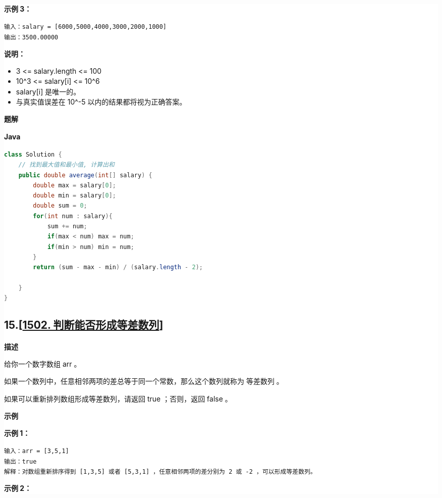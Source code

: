 **示例 3：**

```
输入：salary = [6000,5000,4000,3000,2000,1000]
输出：3500.00000
```

**说明：**

- 3 <= salary.length <= 100
- 10^3 <= salary[i] <= 10^6
- salary[i] 是唯一的。
- 与真实值误差在 10^-5 以内的结果都将视为正确答案。

**题解**

**Java**

```java
class Solution {
    // 找到最大值和最小值, 计算出和
    public double average(int[] salary) {
        double max = salary[0];
        double min = salary[0];
        double sum = 0;
        for(int num : salary){
            sum += num;
            if(max < num) max = num;
            if(min > num) min = num;
        }
        return (sum - max - min) / (salary.length - 2);

    }
}
```

## 15.[[1502. 判断能否形成等差数列](https://leetcode-cn.com/problems/can-make-arithmetic-progression-from-sequence/)]

**描述**

给你一个数字数组 arr 。

如果一个数列中，任意相邻两项的差总等于同一个常数，那么这个数列就称为 等差数列 。

如果可以重新排列数组形成等差数列，请返回 true ；否则，返回 false 。

**示例**

**示例 1：**

```
输入：arr = [3,5,1]
输出：true
解释：对数组重新排序得到 [1,3,5] 或者 [5,3,1] ，任意相邻两项的差分别为 2 或 -2 ，可以形成等差数列。
```

**示例 2：**
